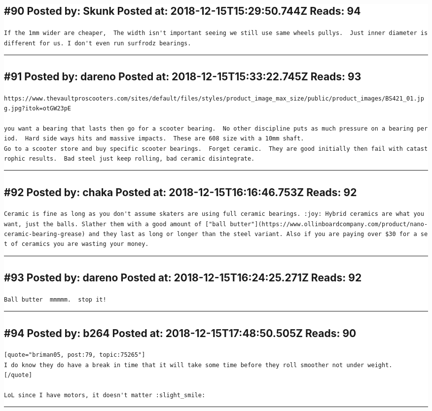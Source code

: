 ## \#90 Posted by: Skunk Posted at: 2018-12-15T15:29:50.744Z Reads: 94

```
If the 1mm wider are cheaper,  The width isn't important seeing we still use same wheels pullys.  Just inner diameter is different for us. I don't even run surfrodz bearings.
```

---
## \#91 Posted by: dareno Posted at: 2018-12-15T15:33:22.745Z Reads: 93

```
https://www.thevaultproscooters.com/sites/default/files/styles/product_image_max_size/public/product_images/BS421_01.jpg.jpg?itok=otGW23pE

you want a bearing that lasts then go for a scooter bearing.  No other discipline puts as much pressure on a bearing period.  Hard side ways hits and massive impacts.  These are 608 size with a 10mm shaft.  
Go to a scooter store and buy specific scooter bearings.  Forget ceramic.  They are good initially then fail with catastrophic results.  Bad steel just keep rolling, bad ceramic disintegrate.
```

---
## \#92 Posted by: chaka Posted at: 2018-12-15T16:16:46.753Z Reads: 92

```
Ceramic is fine as long as you don't assume skaters are using full ceramic bearings. :joy: Hybrid ceramics are what you want, just the balls. Slather them with a good amount of ["ball butter"](https://www.ollinboardcompany.com/product/nano-ceramic-bearing-grease) and they last as long or longer than the steel variant. Also if you are paying over $30 for a set of ceramics you are wasting your money.
```

---
## \#93 Posted by: dareno Posted at: 2018-12-15T16:24:25.271Z Reads: 92

```
Ball butter  mmmmm.  stop it!
```

---
## \#94 Posted by: b264 Posted at: 2018-12-15T17:48:50.505Z Reads: 90

```
[quote="briman05, post:79, topic:75265"]
I do know they do have a break in time that it will take some time before they roll smoother not under weight.
[/quote]

LoL since I have motors, it doesn't matter :slight_smile:
```

---